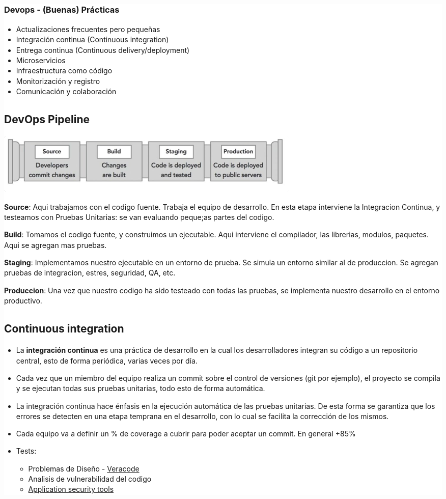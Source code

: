 ### Devops - (Buenas) Prácticas

- Actualizaciones frecuentes pero pequeñas
- Integración continua (Continuous integration)
- Entrega continua (Continuous delivery/deployment)
- Microservicios
- Infraestructura como código
- Monitorización y registro
- Comunicación y colaboración

## DevOps Pipeline

![](images/11-CI-CD/devops-pipeline.png)

**Source**: Aqui trabajamos con el codigo fuente. Trabaja el equipo de
desarrollo. En esta etapa interviene la Integracion Continua, y testeamos con
Pruebas Unitarias: se van evaluando peque;as partes del codigo.

**Build**: Tomamos el codigo fuente, y construimos un ejecutable. Aqui
interviene el compilador, las librerias, modulos, paquetes. Aqui se agregan mas
pruebas.

**Staging**: Implementamos nuestro ejecutable en un entorno de prueba. Se simula
un entorno similar al de produccion. Se agregan pruebas de integracion, estres,
seguridad, QA, etc.

**Produccion**: Una vez que nuestro codigo ha sido testeado con todas las
pruebas, se implementa nuestro desarrollo en el entorno productivo.

## Continuous integration

- La **integración continua** es una práctica de desarrollo en la cual los
  desarrolladores integran su código a un repositorio central, esto de forma
  periódica, varias veces por día.

- Cada vez que un miembro del equipo realiza un commit sobre el control de
  versiones (git por ejemplo), el proyecto se compila y se ejecutan todas sus
  pruebas unitarias, todo esto de forma automática.

- La integración continua hace énfasis en la ejecución automática de las pruebas
  unitarias. De esta forma se garantiza que los errores se detecten en una etapa
  temprana en el desarrollo, con lo cual se facilita la corrección de los
  mismos.

- Cada equipo va a definir un % de coverage a cubrir para poder aceptar un
  commit. En general +85%

- Tests:
  - Problemas de Diseño - [Veracode](https://www.veracode.com/)
  - Analisis de vulnerabilidad del codigo
  - [Application security tools](https://insights.sei.cmu.edu/sei_blog/2018/07/10-types-of-application-security-testing-tools-when-and-how-to-use-them.html)
